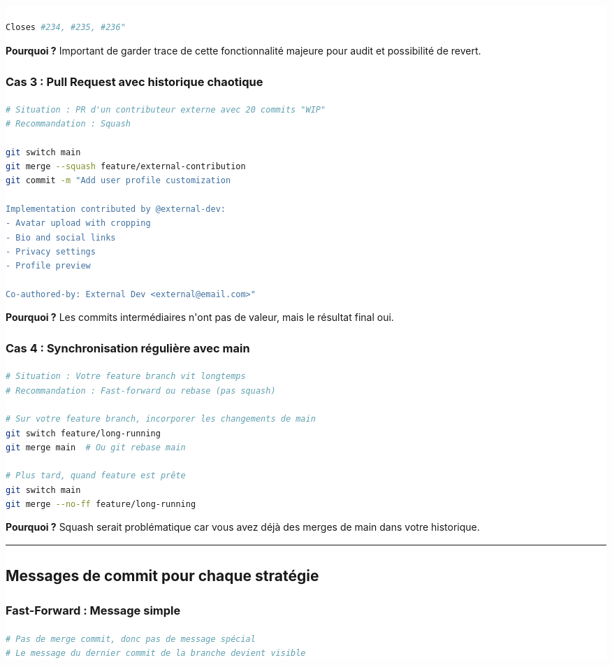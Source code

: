 ```bash

Closes #234, #235, #236"
```

**Pourquoi ?** Important de garder trace de cette fonctionnalité majeure pour audit et possibilité de revert.

### Cas 3 : Pull Request avec historique chaotique

```bash
# Situation : PR d'un contributeur externe avec 20 commits "WIP"
# Recommandation : Squash

git switch main
git merge --squash feature/external-contribution
git commit -m "Add user profile customization

Implementation contributed by @external-dev:
- Avatar upload with cropping
- Bio and social links
- Privacy settings
- Profile preview

Co-authored-by: External Dev <external@email.com>"
```

**Pourquoi ?** Les commits intermédiaires n'ont pas de valeur, mais le résultat final oui.

### Cas 4 : Synchronisation régulière avec main

```bash
# Situation : Votre feature branch vit longtemps
# Recommandation : Fast-forward ou rebase (pas squash)

# Sur votre feature branch, incorporer les changements de main
git switch feature/long-running
git merge main  # Ou git rebase main

# Plus tard, quand feature est prête
git switch main
git merge --no-ff feature/long-running
```

**Pourquoi ?** Squash serait problématique car vous avez déjà des merges de main dans votre historique.

---

## Messages de commit pour chaque stratégie

### Fast-Forward : Message simple

```bash
# Pas de merge commit, donc pas de message spécial
# Le message du dernier commit de la branche devient visible
```
